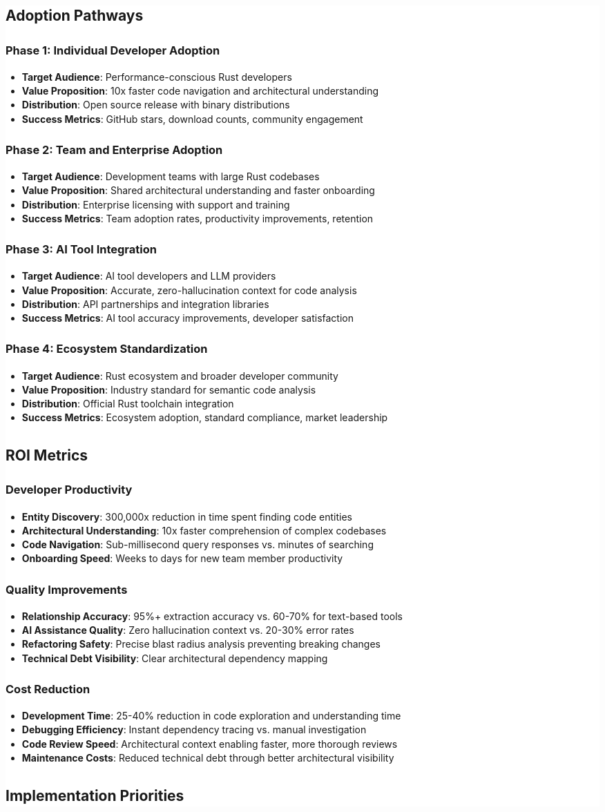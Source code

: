 ## Adoption Pathways

### Phase 1: Individual Developer Adoption
- **Target Audience**: Performance-conscious Rust developers
- **Value Proposition**: 10x faster code navigation and architectural understanding
- **Distribution**: Open source release with binary distributions
- **Success Metrics**: GitHub stars, download counts, community engagement

### Phase 2: Team and Enterprise Adoption
- **Target Audience**: Development teams with large Rust codebases
- **Value Proposition**: Shared architectural understanding and faster onboarding
- **Distribution**: Enterprise licensing with support and training
- **Success Metrics**: Team adoption rates, productivity improvements, retention

### Phase 3: AI Tool Integration
- **Target Audience**: AI tool developers and LLM providers
- **Value Proposition**: Accurate, zero-hallucination context for code analysis
- **Distribution**: API partnerships and integration libraries
- **Success Metrics**: AI tool accuracy improvements, developer satisfaction

### Phase 4: Ecosystem Standardization
- **Target Audience**: Rust ecosystem and broader developer community
- **Value Proposition**: Industry standard for semantic code analysis
- **Distribution**: Official Rust toolchain integration
- **Success Metrics**: Ecosystem adoption, standard compliance, market leadership

## ROI Metrics

### Developer Productivity
- **Entity Discovery**: 300,000x reduction in time spent finding code entities
- **Architectural Understanding**: 10x faster comprehension of complex codebases
- **Code Navigation**: Sub-millisecond query responses vs. minutes of searching
- **Onboarding Speed**: Weeks to days for new team member productivity

### Quality Improvements
- **Relationship Accuracy**: 95%+ extraction accuracy vs. 60-70% for text-based tools
- **AI Assistance Quality**: Zero hallucination context vs. 20-30% error rates
- **Refactoring Safety**: Precise blast radius analysis preventing breaking changes
- **Technical Debt Visibility**: Clear architectural dependency mapping

### Cost Reduction
- **Development Time**: 25-40% reduction in code exploration and understanding time
- **Debugging Efficiency**: Instant dependency tracing vs. manual investigation
- **Code Review Speed**: Architectural context enabling faster, more thorough reviews
- **Maintenance Costs**: Reduced technical debt through better architectural visibility

## Implementation Priorities
